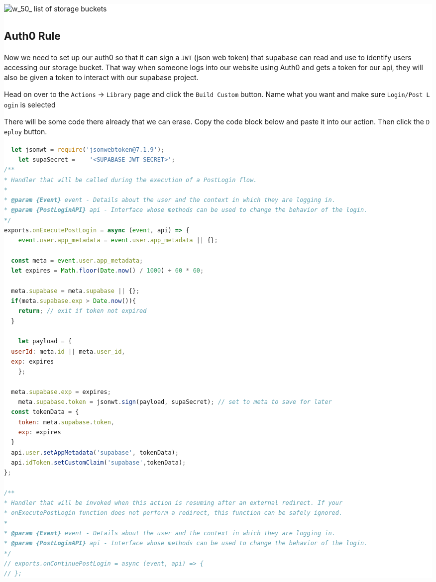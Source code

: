 ![w_50_ list of storage buckets](./imgs/bucket-list.png)

## Auth0 Rule

Now we need to set up our auth0 so that it can sign a `JWT` (json web token) that supabase can read and use to identify users accessing our storage bucket.  That way when someone logs into our website using Auth0 and gets a token for our api, they will also be given a token to interact with our supabase project.

Head on over to the `Actions` -> `Library` page and click the `Build Custom` button. Name what you want and make sure `Login/Post Login` is selected

There will be some code there already that we can erase. Copy the code block below and paste it into our action. Then click the `Deploy` button.

```javascript
  let jsonwt = require('jsonwebtoken@7.1.9');
	let supaSecret = 	'<SUPABASE JWT SECRET>';
/**
* Handler that will be called during the execution of a PostLogin flow.
*
* @param {Event} event - Details about the user and the context in which they are logging in.
* @param {PostLoginAPI} api - Interface whose methods can be used to change the behavior of the login.
*/
exports.onExecutePostLogin = async (event, api) => {
	event.user.app_metadata = event.user.app_metadata || {};
  
  const meta = event.user.app_metadata;
  let expires = Math.floor(Date.now() / 1000) + 60 * 60;

  meta.supabase = meta.supabase || {};
  if(meta.supabase.exp > Date.now()){
  	return; // exit if token not expired
  }

	let payload = {
  userId: meta.id || meta.user_id,
  exp: expires
	};
  
  meta.supabase.exp = expires;
 	meta.supabase.token = jsonwt.sign(payload, supaSecret); // set to meta to save for later
  const tokenData = {
    token: meta.supabase.token,
    exp: expires
  }
  api.user.setAppMetadata('supabase', tokenData);
  api.idToken.setCustomClaim('supabase',tokenData);
};

/**
* Handler that will be invoked when this action is resuming after an external redirect. If your
* onExecutePostLogin function does not perform a redirect, this function can be safely ignored.
*
* @param {Event} event - Details about the user and the context in which they are logging in.
* @param {PostLoginAPI} api - Interface whose methods can be used to change the behavior of the login.
*/
// exports.onContinuePostLogin = async (event, api) => {
// };


```
